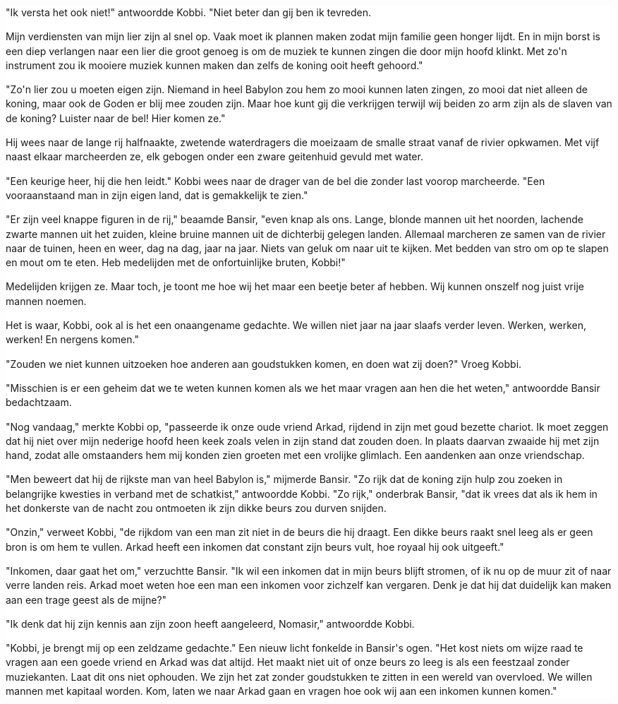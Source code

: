 "Ik versta het ook niet!" antwoordde Kobbi. "Niet beter dan gij ben ik tevreden.

Mijn verdiensten van mijn lier zijn al snel op. Vaak moet ik plannen maken zodat mijn familie geen honger lijdt. En in mijn borst is een diep verlangen naar een lier die groot genoeg is om de muziek te kunnen zingen die door mijn hoofd klinkt. Met zo'n instrument zou ik mooiere muziek kunnen maken dan zelfs de koning ooit heeft gehoord."

"Zo'n lier zou u moeten eigen zijn. Niemand in heel Babylon zou hem zo mooi kunnen laten zingen, zo mooi dat niet alleen de koning, maar ook de Goden er blij mee zouden zijn. Maar hoe kunt gij die verkrijgen terwijl wij beiden zo arm zijn als de slaven van de koning? Luister naar de bel! Hier komen ze."

Hij wees naar de lange rij halfnaakte, zwetende waterdragers die moeizaam de smalle straat vanaf de rivier opkwamen. Met vijf naast elkaar marcheerden ze, elk gebogen onder een zware geitenhuid gevuld met water.

"Een keurige heer, hij die hen leidt." Kobbi wees naar de drager van de bel die zonder last voorop marcheerde. "Een vooraanstaand man in zijn eigen land, dat is gemakkelijk te zien."

"Er zijn veel knappe figuren in de rij," beaamde Bansir, "even knap als ons. Lange, blonde mannen uit het noorden, lachende zwarte mannen uit het zuiden, kleine bruine mannen uit de dichterbij gelegen landen. Allemaal marcheren ze samen van de rivier naar de tuinen, heen en weer, dag na dag, jaar na jaar. Niets van geluk om naar uit te kijken. Met bedden van stro om op te slapen en mout om te eten. Heb medelijden met de onfortuinlijke bruten, Kobbi!"

Medelijden krijgen ze. Maar toch, je toont me hoe wij het maar een beetje beter af hebben. Wij kunnen onszelf nog juist vrije mannen noemen.

Het is waar, Kobbi, ook al is het een onaangename gedachte. We willen niet jaar na jaar slaafs verder leven. Werken, werken, werken! En nergens komen."

"Zouden we niet kunnen uitzoeken hoe anderen aan goudstukken komen, en doen wat zij doen?" Vroeg Kobbi.

"Misschien is er een geheim dat we te weten kunnen komen als we het maar vragen aan hen die het weten," antwoordde Bansir bedachtzaam.

"Nog vandaag," merkte Kobbi op, "passeerde ik onze oude vriend Arkad, rijdend in zijn met goud bezette chariot. Ik moet zeggen dat hij niet over mijn nederige hoofd heen keek zoals velen in zijn stand dat zouden doen. In plaats daarvan zwaaide hij met zijn hand, zodat alle omstaanders hem mij konden zien groeten met een vrolijke glimlach. Een aandenken aan onze vriendschap.

"Men beweert dat hij de rijkste man van heel Babylon is," mijmerde Bansir. "Zo rijk dat de koning zijn hulp zou zoeken in belangrijke kwesties in verband met de schatkist," antwoordde Kobbi. "Zo rijk," onderbrak Bansir, "dat ik vrees dat als ik hem in het donkerste van de nacht zou ontmoeten ik zijn dikke beurs zou durven snijden.

"Onzin," verweet Kobbi, "de rijkdom van een man zit niet in de beurs die hij draagt. Een dikke beurs raakt snel leeg als er geen bron is om hem te vullen. Arkad heeft een inkomen dat constant zijn beurs vult, hoe royaal hij ook uitgeeft."

"Inkomen, daar gaat het om," verzuchtte Bansir. "Ik wil een inkomen dat in mijn beurs blijft stromen, of ik nu op de muur zit of naar verre landen reis. Arkad moet weten hoe een man een inkomen voor zichzelf kan vergaren. Denk je dat hij dat duidelijk kan maken aan een trage geest als de mijne?"

"Ik denk dat hij zijn kennis aan zijn zoon heeft aangeleerd, Nomasir," antwoordde Kobbi.

"Kobbi, je brengt mij op een zeldzame gedachte." Een nieuw licht fonkelde in Bansir's ogen. "Het kost niets om wijze raad te vragen aan een goede vriend en Arkad was dat altijd. Het maakt niet uit of onze beurs zo leeg is als een feestzaal zonder muziekanten. Laat dit ons niet ophouden. We zijn het zat zonder goudstukken te zitten in een wereld van overvloed. We willen mannen met kapitaal worden. Kom, laten we naar Arkad gaan en vragen hoe ook wij aan een inkomen kunnen komen."
